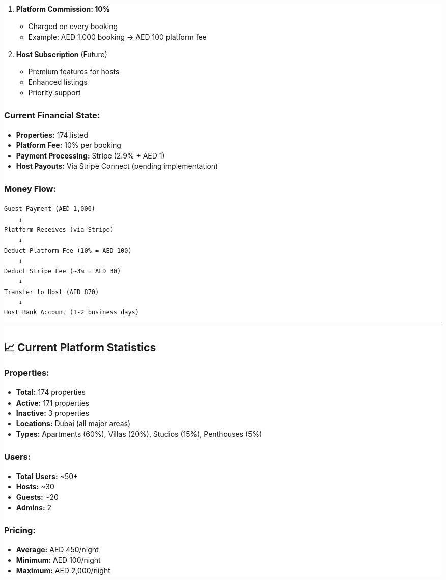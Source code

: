 1. **Platform Commission: 10%**
   - Charged on every booking
   - Example: AED 1,000 booking → AED 100 platform fee

2. **Host Subscription** (Future)
   - Premium features for hosts
   - Enhanced listings
   - Priority support

### **Current Financial State:**
- **Properties:** 174 listed
- **Platform Fee:** 10% per booking
- **Payment Processing:** Stripe (2.9% + AED 1)
- **Host Payouts:** Via Stripe Connect (pending implementation)

### **Money Flow:**
```
Guest Payment (AED 1,000)
    ↓
Platform Receives (via Stripe)
    ↓
Deduct Platform Fee (10% = AED 100)
    ↓
Deduct Stripe Fee (~3% = AED 30)
    ↓
Transfer to Host (AED 870)
    ↓
Host Bank Account (1-2 business days)
```

---

## 📈 **Current Platform Statistics**

### **Properties:**
- **Total:** 174 properties
- **Active:** 171 properties
- **Inactive:** 3 properties
- **Locations:** Dubai (all major areas)
- **Types:** Apartments (60%), Villas (20%), Studios (15%), Penthouses (5%)

### **Users:**
- **Total Users:** ~50+
- **Hosts:** ~30
- **Guests:** ~20
- **Admins:** 2

### **Pricing:**
- **Average:** AED 450/night
- **Minimum:** AED 100/night
- **Maximum:** AED 2,000/night
